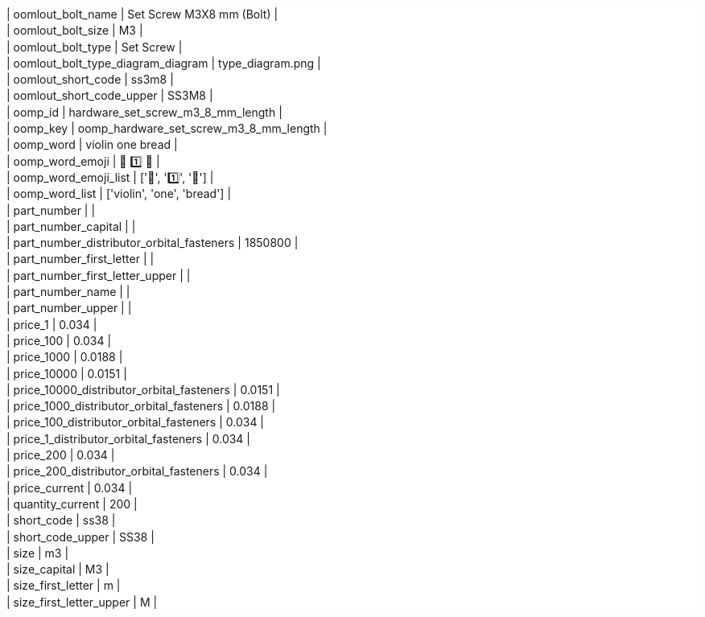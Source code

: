 | oomlout_bolt_name | Set Screw M3X8 mm  (Bolt) |  
| oomlout_bolt_size | M3 |  
| oomlout_bolt_type | Set Screw |  
| oomlout_bolt_type_diagram_diagram | type_diagram.png |  
| oomlout_short_code | ss3m8 |  
| oomlout_short_code_upper | SS3M8 |  
| oomp_id | hardware_set_screw_m3_8_mm_length |  
| oomp_key | oomp_hardware_set_screw_m3_8_mm_length |  
| oomp_word | violin one bread |  
| oomp_word_emoji | :violin: :one: :bread: |  
| oomp_word_emoji_list | [':violin:', ':one:', ':bread:'] |  
| oomp_word_list | ['violin', 'one', 'bread'] |  
| part_number |  |  
| part_number_capital |  |  
| part_number_distributor_orbital_fasteners | 1850800 |  
| part_number_first_letter |  |  
| part_number_first_letter_upper |  |  
| part_number_name |  |  
| part_number_upper |  |  
| price_1 | 0.034 |  
| price_100 | 0.034 |  
| price_1000 | 0.0188 |  
| price_10000 | 0.0151 |  
| price_10000_distributor_orbital_fasteners | 0.0151 |  
| price_1000_distributor_orbital_fasteners | 0.0188 |  
| price_100_distributor_orbital_fasteners | 0.034 |  
| price_1_distributor_orbital_fasteners | 0.034 |  
| price_200 | 0.034 |  
| price_200_distributor_orbital_fasteners | 0.034 |  
| price_current | 0.034 |  
| quantity_current | 200 |  
| short_code | ss38 |  
| short_code_upper | SS38 |  
| size | m3 |  
| size_capital | M3 |  
| size_first_letter | m |  
| size_first_letter_upper | M |  